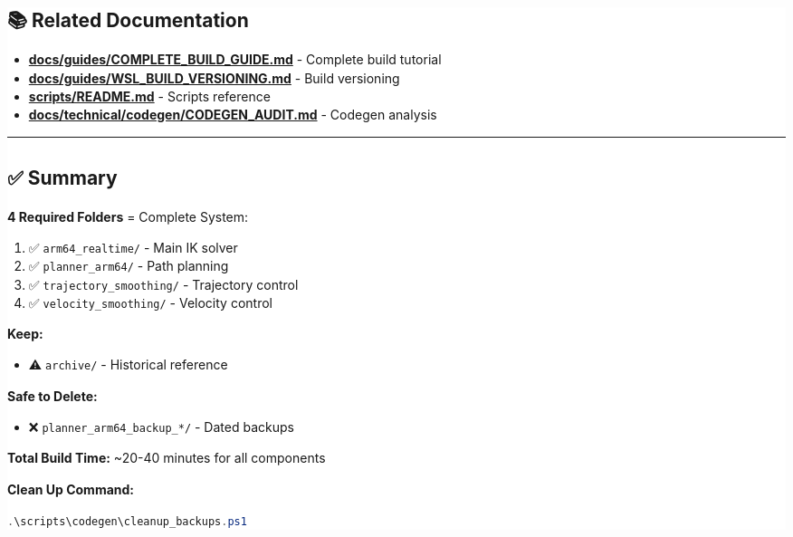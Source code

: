 ## 📚 Related Documentation

- **[docs/guides/COMPLETE_BUILD_GUIDE.md](../../docs/guides/COMPLETE_BUILD_GUIDE.md)** - Complete build tutorial
- **[docs/guides/WSL_BUILD_VERSIONING.md](../../docs/guides/WSL_BUILD_VERSIONING.md)** - Build versioning
- **[scripts/README.md](../../scripts/README.md)** - Scripts reference
- **[docs/technical/codegen/CODEGEN_AUDIT.md](../../docs/technical/codegen/CODEGEN_AUDIT.md)** - Codegen analysis

---

## ✅ Summary

**4 Required Folders** = Complete System:
1. ✅ `arm64_realtime/` - Main IK solver
2. ✅ `planner_arm64/` - Path planning
3. ✅ `trajectory_smoothing/` - Trajectory control
4. ✅ `velocity_smoothing/` - Velocity control

**Keep:**
- ⚠️  `archive/` - Historical reference

**Safe to Delete:**
- ❌ `planner_arm64_backup_*/` - Dated backups

**Total Build Time:** ~20-40 minutes for all components

**Clean Up Command:**
```powershell
.\scripts\codegen\cleanup_backups.ps1
```
